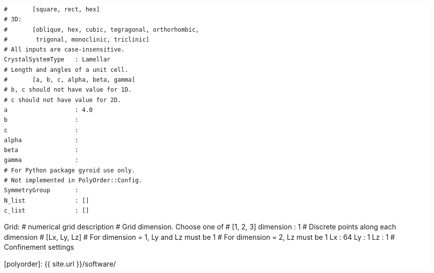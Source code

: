     #       [square, rect, hex]
    # 3D:
    #       [oblique, hex, cubic, tegragonal, orthorhombic,
    #        trigonal, monoclinic, triclinic]
    # All inputs are case-insensitive.
    CrystalSystemType   : Lamellar
    # Length and angles of a unit cell.
    #       [a, b, c, alpha, beta, gamma]
    # b, c should not have value for 1D.
    # c should not have value for 2D.
    a                   : 4.0
    b                   :
    c                   :
    alpha               :
    beta                :
    gamma               :
    # For Python package gyroid use only.
    # Not implemented in PolyOrder::Config.
    SymmetryGroup       :
    N_list              : []
    c_list              : []
Grid:  # numerical grid description
    # Grid dimension. Choose one of
    #       [1, 2, 3]
    dimension               : 1
    # Discrete points along each dimension
    #       [Lx, Ly, Lz]
    # For dimension = 1, Ly and Lz must be 1
    # For dimension = 2, Lz must be 1
    Lx                      : 64
    Ly                      : 1
    Lz                      : 1
    # Confinement settings

[polyorder]: {{ site.url }}/software/